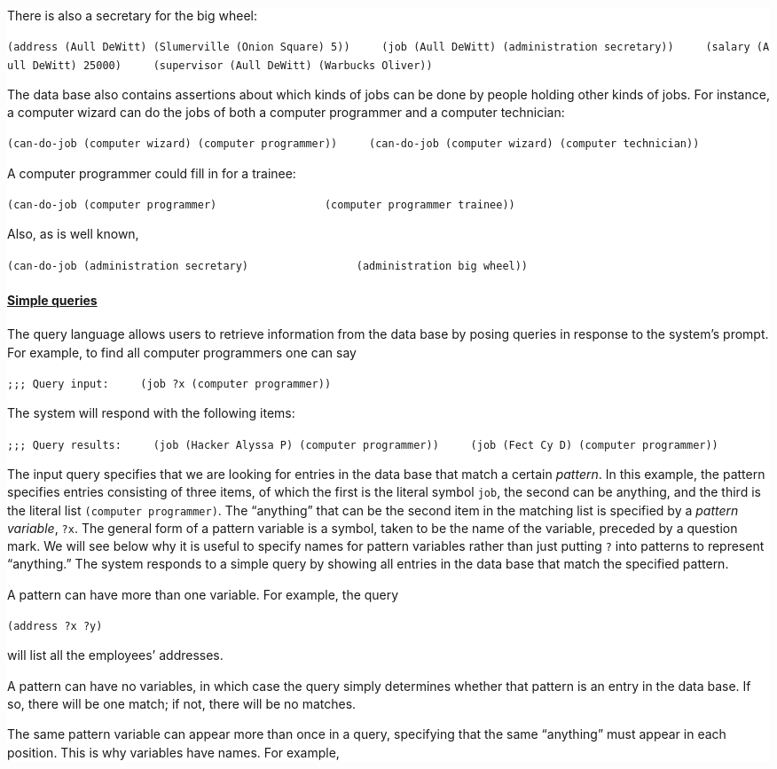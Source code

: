 There is also a secretary for the big wheel:

`(address (Aull DeWitt) (Slumerville (Onion Square) 5))     (job (Aull DeWitt) (administration secretary))     (salary (Aull DeWitt) 25000)     (supervisor (Aull DeWitt) (Warbucks Oliver))`

The data base also contains assertions about which kinds of jobs can be
done by people holding other kinds of jobs. For instance, a computer
wizard can do the jobs of both a computer programmer and a computer
technician:

`(can-do-job (computer wizard) (computer programmer))     (can-do-job (computer wizard) (computer technician))`

A computer programmer could fill in for a trainee:

`(can-do-job (computer programmer)                 (computer programmer trainee))`

Also, as is well known,

`(can-do-job (administration secretary)                 (administration big wheel))`

#### [Simple queries](book-Z-H-4.html#%_toc_%_sec_Temp_650)

The query language allows users to retrieve information from the data
base by posing queries in response to the system’s prompt. For example,
to find all computer programmers one can say

`;;; Query input:     (job ?x (computer programmer))`

The system will respond with the following items:

`;;; Query results:     (job (Hacker Alyssa P) (computer programmer))     (job (Fect Cy D) (computer programmer))`

The input query specifies that we are looking for entries in the data
base that match a certain *pattern*. In this example, the pattern
specifies entries consisting of three items, of which the first is the
literal symbol `job`, the second can be anything, and the third is the
literal list `(computer programmer)`. The “anything” that can be the
second item in the matching list is specified by a *pattern variable*,
`?x`. The general form of a pattern variable is a symbol, taken to be
the name of the variable, preceded by a question mark. We will see below
why it is useful to specify names for pattern variables rather than just
putting `?` into patterns to represent “anything.” The system responds
to a simple query by showing all entries in the data base that match the
specified pattern.

A pattern can have more than one variable. For example, the query

`(address ?x ?y)`

will list all the employees’ addresses.

A pattern can have no variables, in which case the query simply
determines whether that pattern is an entry in the data base. If so,
there will be one match; if not, there will be no matches.

The same pattern variable can appear more than once in a query,
specifying that the same “anything” must appear in each position. This
is why variables have names. For example,
